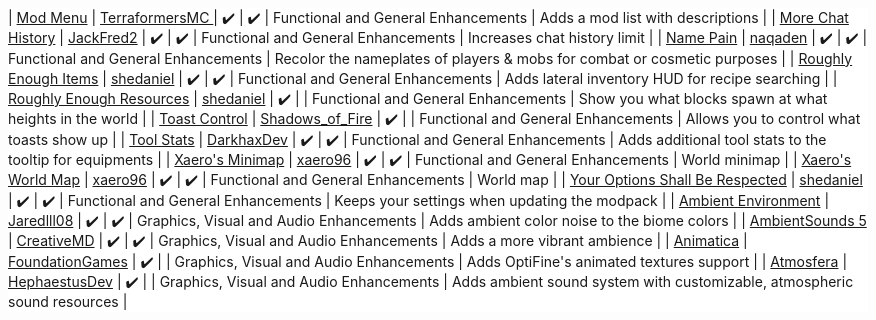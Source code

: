 | [Mod Menu](https://www.curseforge.com/minecraft/mc-mods/modmenu)                                       | [TerraformersMC ](https://www.curseforge.com/members/TerraformersMC)    | ✔️   | ✔️   | Functional and General Enhancements     | Adds a mod list with descriptions                                                                                                                                                |
| [More Chat History](https://www.curseforge.com/minecraft/mc-mods/more-chat-history)                    | [JackFred2](https://www.curseforge.com/members/JackFred2)               | ✔️   | ✔️   | Functional and General Enhancements     | Increases chat history limit                                                                                                                                                     |
| [Name Pain](https://www.curseforge.com/minecraft/mc-mods/name-pain)                                    | [naqaden](https://www.curseforge.com/members/naqaden)                   | ✔️   | ✔️   | Functional and General Enhancements     | Recolor the nameplates of players & mobs for combat or cosmetic purposes                                                                                                         |
| [Roughly Enough Items](https://www.curseforge.com/minecraft/mc-mods/roughly-enough-items)              | [shedaniel](https://www.curseforge.com/members/shedaniel)               | ✔️   | ✔️   | Functional and General Enhancements     | Adds lateral inventory HUD for recipe searching                                                                                                                                  |
| [Roughly Enough Resources](https://www.curseforge.com/minecraft/mc-mods/roughly-enough-resources)      | [shedaniel](https://www.curseforge.com/members/shedaniel)               | ✔️   |     | Functional and General Enhancements     | Show you what blocks spawn at what heights in the world                                                                                                                          |
| [Toast Control](https://www.curseforge.com/minecraft/mc-mods/toast-control)                            | [Shadows_of_Fire](https://www.curseforge.com/members/shadows_of_fire)   | ✔️   |     | Functional and General Enhancements     | Allows you to control what toasts show up                                                                                                                                        |
| [Tool Stats](https://www.curseforge.com/minecraft/mc-mods/tool-stats)                                  | [DarkhaxDev](https://www.curseforge.com/members/darkhaxdev)             | ✔️   | ✔️   | Functional and General Enhancements     | Adds additional tool stats to the tooltip for equipments                                                                                                                         |
| [Xaero's Minimap](https://www.curseforge.com/minecraft/mc-mods/xaeros-minimap)                         | [xaero96](https://www.curseforge.com/members/xaero96)                   | ✔️   | ✔️   | Functional and General Enhancements     | World minimap                                                                                                                                                                    |
| [Xaero's World Map](https://www.curseforge.com/minecraft/mc-mods/xaeros-world-map)                     | [xaero96](https://www.curseforge.com/members/xaero96)                   | ✔️   | ✔️   | Functional and General Enhancements     | World map                                                                                                                                                                        |
| [Your Options Shall Be Respected](https://www.curseforge.com/minecraft/mc-mods/yosbr)                  | [shedaniel](https://www.curseforge.com/members/shedaniel)               | ✔️   | ✔️   | Functional and General Enhancements     | Keeps your settings when updating the modpack                                                                                                                                    |
| [Ambient Environment](https://www.curseforge.com/minecraft/mc-mods/ambient-environment)                | [Jaredlll08](https://www.curseforge.com/members/jaredlll08)             | ✔️   | ✔️   | Graphics, Visual and Audio Enhancements | Adds ambient color noise to the biome colors                                                                                                                                     |
| [AmbientSounds 5](https://www.curseforge.com/minecraft/mc-mods/ambientsounds)                          | [CreativeMD](https://www.curseforge.com/members/creativemd)             | ✔️   | ✔️   | Graphics, Visual and Audio Enhancements | Adds a more vibrant ambience                                                                                                                                                     |
| [Animatica](https://www.curseforge.com/minecraft/mc-mods/animatica)                                    | [FoundationGames](https://www.curseforge.com/members/FoundationGames)   | ✔️   |     | Graphics, Visual and Audio Enhancements | Adds OptiFine's animated textures support                                                                                                                                        |
| [Atmosfera](https://www.curseforge.com/minecraft/mc-mods/atmosfera)                                    | [HephaestusDev](https://www.curseforge.com/members/hephaestusdev)       | ✔️   |     | Graphics, Visual and Audio Enhancements | Adds ambient sound system with customizable, atmospheric sound resources                                                                                                         |